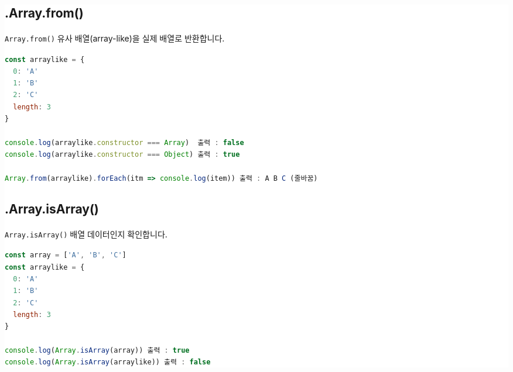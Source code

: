 ## .Array.from()

`Array.from()` 유사 배열(array-like)을 실제 배열로 반환합니다.

```javascript
const arraylike = {
  0: 'A'
  1: 'B'
  2: 'C'
  length: 3
}

console.log(arraylike.constructor === Array)  출력 : false
console.log(arraylike.constructor === Object) 출력 : true

Array.from(arraylike).forEach(itm => console.log(item)) 출력 : A B C (줄바꿈)
```

## .Array.isArray()

`Array.isArray()` 배열 데이터인지 확인합니다.

```javascript
const array = ['A', 'B', 'C']
const arraylike = {
  0: 'A'
  1: 'B'
  2: 'C'
  length: 3
}

console.log(Array.isArray(array)) 출력 : true
console.log(Array.isArray(arraylike)) 출력 : false
```
